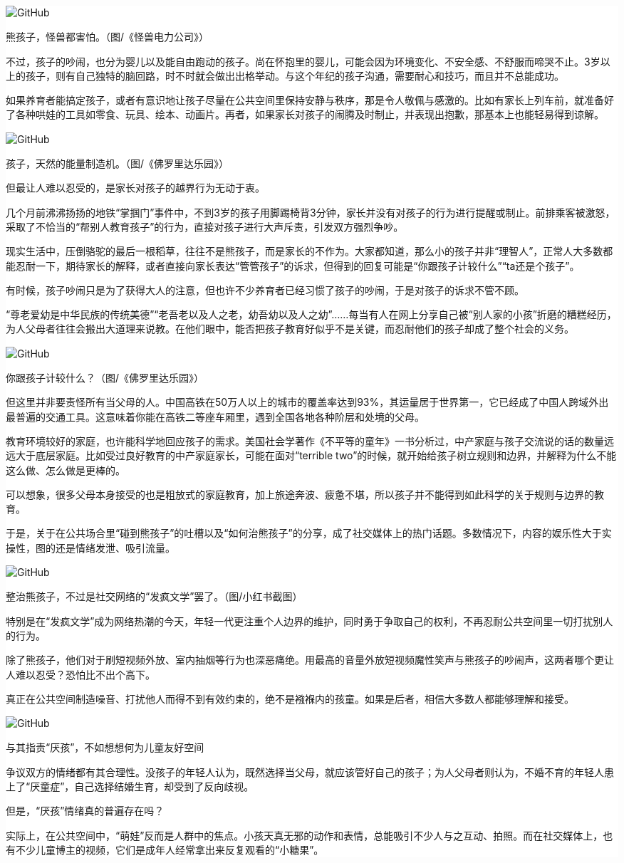 ![GitHub](https://chinadigitaltimes.net/chinese/files/2023/07/post-698171-64ae789052b99.)

熊孩子，怪兽都害怕。（图/《怪兽电力公司》）

不过，孩子的吵闹，也分为婴儿以及能自由跑动的孩子。尚在怀抱里的婴儿，可能会因为环境变化、不安全感、不舒服而啼哭不止。3岁以上的孩子，则有自己独特的脑回路，时不时就会做出出格举动。与这个年纪的孩子沟通，需要耐心和技巧，而且并不总能成功。

如果养育者能搞定孩子，或者有意识地让孩子尽量在公共空间里保持安静与秩序，那是令人敬佩与感激的。比如有家长上列车前，就准备好了各种哄娃的工具如零食、玩具、绘本、动画片。再者，如果家长对孩子的闹腾及时制止，并表现出抱歉，那基本上也能轻易得到谅解。

![GitHub](https://chinadigitaltimes.net/chinese/files/2023/07/post-698171-64ae78905a30f.)

孩子，天然的能量制造机。（图/《佛罗里达乐园》）

但最让人难以忍受的，是家长对孩子的越界行为无动于衷。

几个月前沸沸扬扬的地铁“掌掴门”事件中，不到3岁的孩子用脚踢椅背3分钟，家长并没有对孩子的行为进行提醒或制止。前排乘客被激怒，采取了不恰当的“帮别人教育孩子”的行为，直接对孩子进行大声斥责，引发双方强烈争吵。

现实生活中，压倒骆驼的最后一根稻草，往往不是熊孩子，而是家长的不作为。大家都知道，那么小的孩子并非“理智人”，正常人大多数都能忍耐一下，期待家长的解释，或者直接向家长表达“管管孩子”的诉求，但得到的回复可能是“你跟孩子计较什么”“ta还是个孩子”。

有时候，孩子吵闹只是为了获得大人的注意，但也许不少养育者已经习惯了孩子的吵闹，于是对孩子的诉求不管不顾。

“尊老爱幼是中华民族的传统美德”“老吾老以及人之老，幼吾幼以及人之幼”……每当有人在网上分享自己被“别人家的小孩”折磨的糟糕经历，为人父母者往往会搬出大道理来说教。在他们眼中，能否把孩子教育好似乎不是关键，而忍耐他们的孩子却成了整个社会的义务。

![GitHub](https://chinadigitaltimes.net/chinese/files/2023/07/post-698171-64ae789061ea7.)

你跟孩子计较什么？（图/《佛罗里达乐园》）

但这里并非要责怪所有当父母的人。中国高铁在50万人以上的城市的覆盖率达到93%，其运量居于世界第一，它已经成了中国人跨域外出最普遍的交通工具。这意味着你能在高铁二等座车厢里，遇到全国各地各种阶层和处境的父母。

教育环境较好的家庭，也许能科学地回应孩子的需求。美国社会学著作《不平等的童年》一书分析过，中产家庭与孩子交流说的话的数量远远大于底层家庭。比如受过良好教育的中产家庭家长，可能在面对“terrible two”的时候，就开始给孩子树立规则和边界，并解释为什么不能这么做、怎么做是更棒的。

可以想象，很多父母本身接受的也是粗放式的家庭教育，加上旅途奔波、疲惫不堪，所以孩子并不能得到如此科学的关于规则与边界的教育。

于是，关于在公共场合里“碰到熊孩子”的吐槽以及“如何治熊孩子”的分享，成了社交媒体上的热门话题。多数情况下，内容的娱乐性大于实操性，图的还是情绪发泄、吸引流量。

![GitHub](https://chinadigitaltimes.net/chinese/files/2023/07/post-698171-64ae78906df8e.)

整治熊孩子，不过是社交网络的“发疯文学”罢了。（图/小红书截图）

特别是在“发疯文学”成为网络热潮的今天，年轻一代更注重个人边界的维护，同时勇于争取自己的权利，不再忍耐公共空间里一切打扰别人的行为。

除了熊孩子，他们对于刷短视频外放、室内抽烟等行为也深恶痛绝。用最高的音量外放短视频魔性笑声与熊孩子的吵闹声，这两者哪个更让人难以忍受？恐怕比不出个高下。

真正在公共空间制造噪音、打扰他人而得不到有效约束的，绝不是襁褓内的孩童。如果是后者，相信大多数人都能够理解和接受。

![GitHub](https://chinadigitaltimes.net/chinese/files/2023/07/post-698171-64ae789073f31.png)

与其指责“厌孩”，不如想想何为儿童友好空间

争议双方的情绪都有其合理性。没孩子的年轻人认为，既然选择当父母，就应该管好自己的孩子；为人父母者则认为，不婚不育的年轻人患上了“厌童症”，自己选择结婚生育，却受到了反向歧视。

但是，“厌孩”情绪真的普遍存在吗？

实际上，在公共空间中，“萌娃”反而是人群中的焦点。小孩天真无邪的动作和表情，总能吸引不少人与之互动、拍照。而在社交媒体上，也有不少儿童博主的视频，它们是成年人经常拿出来反复观看的“小糖果”。
